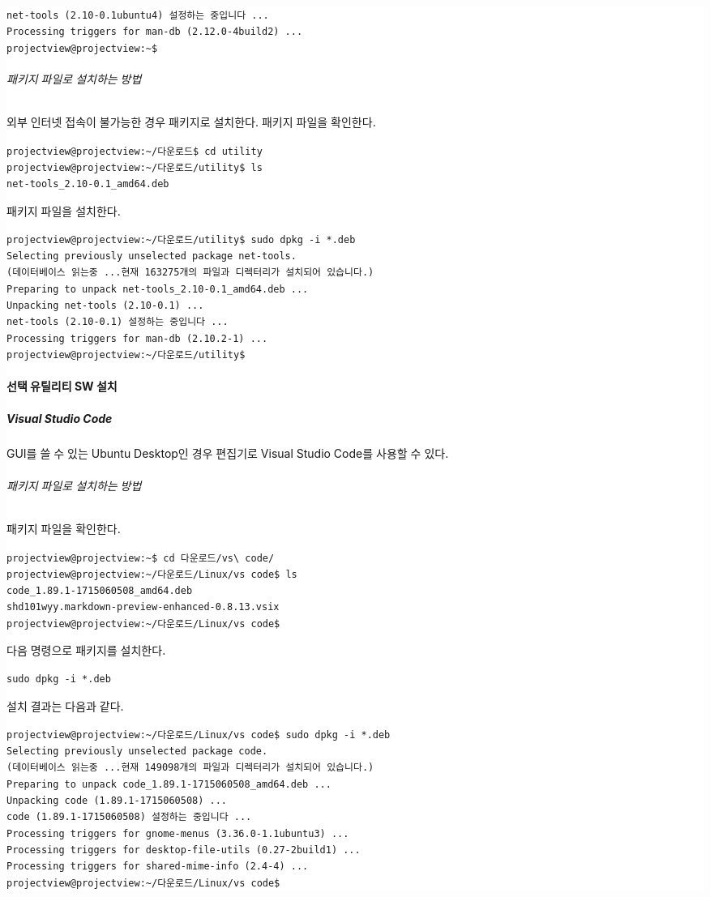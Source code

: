 ```
net-tools (2.10-0.1ubuntu4) 설정하는 중입니다 ...
Processing triggers for man-db (2.12.0-4build2) ...
projectview@projectview:~$ 

```

###### 패키지 파일로 설치하는 방법
외부 인터넷 접속이 불가능한 경우 패키지로 설치한다.
패키지 파일을 확인한다.

```
projectview@projectview:~/다운로드$ cd utility
projectview@projectview:~/다운로드/utility$ ls
net-tools_2.10-0.1_amd64.deb
```
패키지 파일을 설치한다.
```
projectview@projectview:~/다운로드/utility$ sudo dpkg -i *.deb
Selecting previously unselected package net-tools.
(데이터베이스 읽는중 ...현재 163275개의 파일과 디렉터리가 설치되어 있습니다.)
Preparing to unpack net-tools_2.10-0.1_amd64.deb ...
Unpacking net-tools (2.10-0.1) ...
net-tools (2.10-0.1) 설정하는 중입니다 ...
Processing triggers for man-db (2.10.2-1) ...
projectview@projectview:~/다운로드/utility$ 

```

#### 선택 유틸리티 SW 설치
##### Visual Studio Code
GUI를 쓸 수 있는 Ubuntu Desktop인 경우 편집기로 Visual Studio Code를 사용할 수 있다.

###### 패키지 파일로 설치하는 방법
패키지 파일을 확인한다.
```
projectview@projectview:~$ cd 다운로드/vs\ code/
projectview@projectview:~/다운로드/Linux/vs code$ ls
code_1.89.1-1715060508_amd64.deb
shd101wyy.markdown-preview-enhanced-0.8.13.vsix
projectview@projectview:~/다운로드/Linux/vs code$ 
```

다음 명령으로 패키지를 설치한다.
```
sudo dpkg -i *.deb
```
설치 결과는 다음과 같다.
```
projectview@projectview:~/다운로드/Linux/vs code$ sudo dpkg -i *.deb
Selecting previously unselected package code.
(데이터베이스 읽는중 ...현재 149098개의 파일과 디렉터리가 설치되어 있습니다.)
Preparing to unpack code_1.89.1-1715060508_amd64.deb ...
Unpacking code (1.89.1-1715060508) ...
code (1.89.1-1715060508) 설정하는 중입니다 ...
Processing triggers for gnome-menus (3.36.0-1.1ubuntu3) ...
Processing triggers for desktop-file-utils (0.27-2build1) ...
Processing triggers for shared-mime-info (2.4-4) ...
projectview@projectview:~/다운로드/Linux/vs code$ 
```
